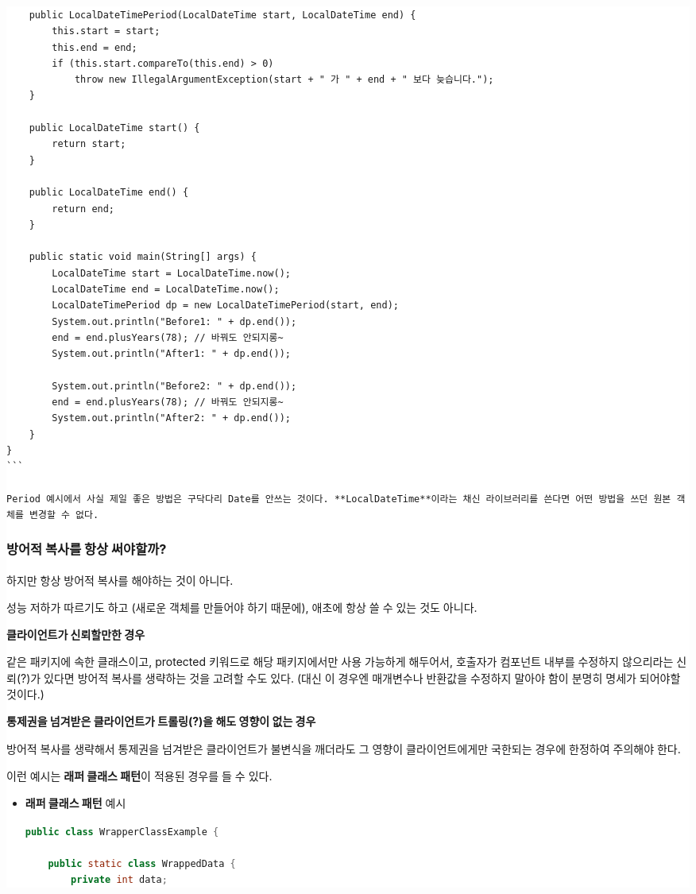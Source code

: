     	public LocalDateTimePeriod(LocalDateTime start, LocalDateTime end) {
    		this.start = start;
    		this.end = end;
    		if (this.start.compareTo(this.end) > 0)
    			throw new IllegalArgumentException(start + " 가 " + end + " 보다 늦습니다.");
    	}
    
    	public LocalDateTime start() {
    		return start;
    	}
    
    	public LocalDateTime end() {
    		return end;
    	}
    
    	public static void main(String[] args) {
    		LocalDateTime start = LocalDateTime.now();
    		LocalDateTime end = LocalDateTime.now();
    		LocalDateTimePeriod dp = new LocalDateTimePeriod(start, end);
    		System.out.println("Before1: " + dp.end());
    		end = end.plusYears(78); // 바꿔도 안되지롱~
    		System.out.println("After1: " + dp.end());
    
    		System.out.println("Before2: " + dp.end());
    		end = end.plusYears(78); // 바꿔도 안되지롱~
    		System.out.println("After2: " + dp.end());
    	}
    }
    ```
    
    Period 예시에서 사실 제일 좋은 방법은 구닥다리 Date를 안쓰는 것이다. **LocalDateTime**이라는 채신 라이브러리를 쓴다면 어떤 방법을 쓰던 원본 객체를 변경할 수 없다.
    

### 방어적 복사를 항상 써야할까?

하지만 항상 방어적 복사를 해야하는 것이 아니다. 

성능 저하가 따르기도 하고 (새로운 객체를 만들어야 하기 때문에), 애초에 항상 쓸 수 있는 것도 아니다.

**클라이언트가 신뢰할만한 경우**

같은 패키지에 속한 클래스이고, protected 키워드로 해당 패키지에서만 사용 가능하게 해두어서, 호출자가 컴포넌트 내부를 수정하지 않으리라는 신뢰(?)가 있다면 방어적 복사를 생략하는 것을 고려할 수도 있다. (대신 이 경우엔 매개변수나 반환값을 수정하지 말아야 함이 분명히 명세가 되어야할 것이다.)

**통제권을 넘겨받은 클라이언트가 트롤링(?)을 해도 영향이 없는 경우**

방어적 복사를 생략해서 통제권을 넘겨받은 클라이언트가 불변식을 깨더라도 그 영향이 클라이언트에게만 국한되는 경우에 한정하여 주의해야 한다.

이런 예시는 **래퍼 클래스 패턴**이 적용된 경우를 들 수 있다.

- **래퍼 클래스 패턴** 예시
    
    ```java
    public class WrapperClassExample {
    
    	public static class WrappedData {
    		private int data;
    